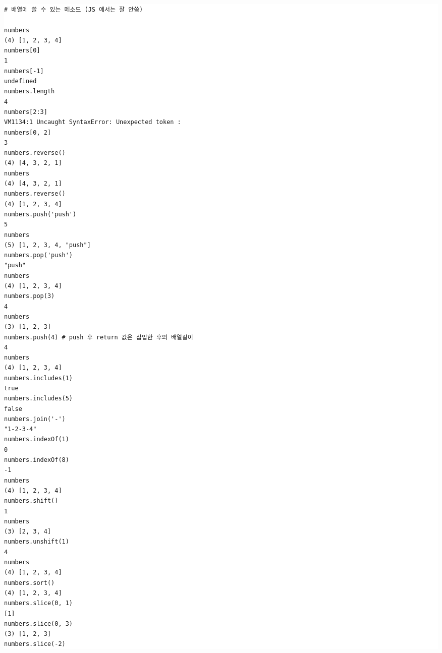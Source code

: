 ```html
# 배열에 쓸 수 있는 메소드 (JS 에서는 잘 안씀)

numbers
(4) [1, 2, 3, 4]
numbers[0]
1
numbers[-1]
undefined
numbers.length
4
numbers[2:3]
VM1134:1 Uncaught SyntaxError: Unexpected token :
numbers[0, 2]
3
numbers.reverse()
(4) [4, 3, 2, 1]
numbers
(4) [4, 3, 2, 1]
numbers.reverse()
(4) [1, 2, 3, 4]
numbers.push('push')
5
numbers
(5) [1, 2, 3, 4, "push"]
numbers.pop('push')
"push"
numbers
(4) [1, 2, 3, 4]
numbers.pop(3)
4
numbers
(3) [1, 2, 3]
numbers.push(4) # push 후 return 값은 삽입한 후의 배열길이
4
numbers
(4) [1, 2, 3, 4]
numbers.includes(1)
true
numbers.includes(5)
false
numbers.join('-')
"1-2-3-4"
numbers.indexOf(1)
0
numbers.indexOf(8)
-1
numbers
(4) [1, 2, 3, 4]
numbers.shift()
1
numbers
(3) [2, 3, 4]
numbers.unshift(1)
4
numbers
(4) [1, 2, 3, 4]
numbers.sort()
(4) [1, 2, 3, 4]
numbers.slice(0, 1)
[1]
numbers.slice(0, 3)
(3) [1, 2, 3]
numbers.slice(-2)
```
